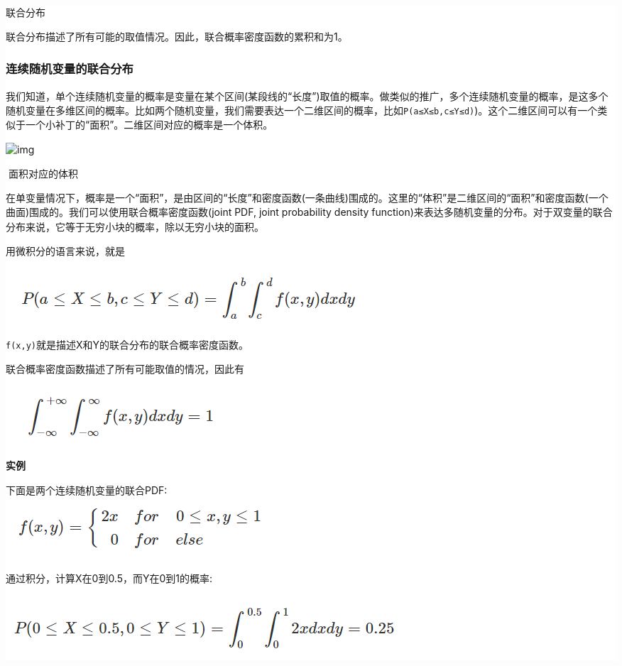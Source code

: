  联合分布

联合分布描述了所有可能的取值情况。因此，联合概率密度函数的累积和为1。

 

### 连续随机变量的联合分布

我们知道，单个连续随机变量的概率是变量在某个区间(某段线的“长度”)取值的概率。做类似的推广，多个连续随机变量的概率，是这多个随机变量在多维区间的概率。比如两个随机变量，我们需要表达一个二维区间的概率，比如`P(a≤X≤b,c≤Y≤d)`)。这个二维区间可以有一个类似于一个小补丁的“面积”。二维区间对应的概率是一个体积。

![img](https://images0.cnblogs.com/blog/413416/201312/14003601-7ac7d4f58a7941b29a2099ef37222552.png)

 

​									面积对应的体积 

在单变量情况下，概率是一个“面积”，是由区间的“长度”和密度函数(一条曲线)围成的。这里的“体积”是二维区间的“面积”和密度函数(一个曲面)围成的。我们可以使用联合概率密度函数(joint PDF, joint probability density function)来表达多随机变量的分布。对于双变量的联合分布来说，它等于无穷小块的概率，除以无穷小块的面积。

用微积分的语言来说，就是

![](./20180330_联合分布_18.png)

`f(x,y)`就是描述X和Y的联合分布的联合概率密度函数。

 

联合概率密度函数描述了所有可能取值的情况，因此有

![](./20180330_联合分布_19.png)

 

**实例**

下面是两个连续随机变量的联合PDF:

![](./20180330_联合分布_20.png)

通过积分，计算X在0到0.5，而Y在0到1的概率:



![](./20180330_联合分布_21.png)
